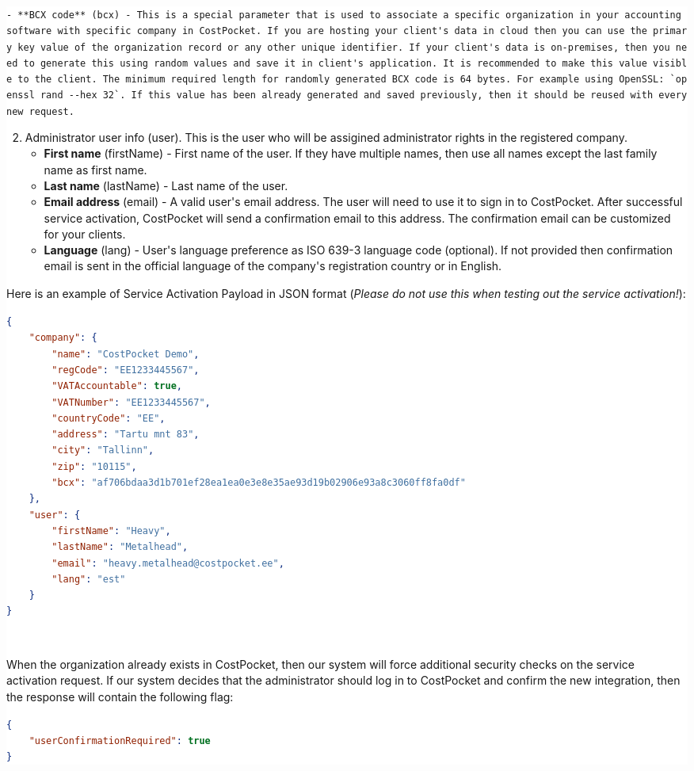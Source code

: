     - **BCX code** (bcx) - This is a special parameter that is used to associate a specific organization in your accounting software with specific company in CostPocket. If you are hosting your client's data in cloud then you can use the primary key value of the organization record or any other unique identifier. If your client's data is on-premises, then you need to generate this using random values and save it in client's application. It is recommended to make this value visible to the client. The minimum required length for randomly generated BCX code is 64 bytes. For example using OpenSSL: `openssl rand --hex 32`. If this value has been already generated and saved previously, then it should be reused with every new request.

2. Administrator user info (user). This is the user who will be assigined administrator rights in the registered company.
    - **First name** (firstName) - First name of the user. If they have multiple names, then use all names except the last family name as first name.
    - **Last name** (lastName) - Last name of the user.
    - **Email address** (email) - A valid user's email address. The user will need to use it to sign in to CostPocket. After successful service activation, CostPocket will send a confirmation email to this address. The confirmation email can be customized for your clients.
    - **Language** (lang) - User's language preference as ISO 639-3 language code (optional). If not provided then confirmation email is sent in the official language of the company's registration country or in English.

Here is an example of Service Activation Payload in JSON format (*Please do not use this when testing out the service activation!*):

```json
{
    "company": {
        "name": "CostPocket Demo",
        "regCode": "EE1233445567",
        "VATAccountable": true,
        "VATNumber": "EE1233445567",
        "countryCode": "EE",
        "address": "Tartu mnt 83",
        "city": "Tallinn",
        "zip": "10115",
        "bcx": "af706bdaa3d1b701ef28ea1ea0e3e8e35ae93d19b02906e93a8c3060ff8fa0df"
    },
    "user": {
        "firstName": "Heavy",
        "lastName": "Metalhead",
        "email": "heavy.metalhead@costpocket.ee",
        "lang": "est"
    }
}
```

<br>

When the organization already exists in CostPocket, then our system will force additional security checks on the service activation request. If our system decides that the administrator should log in to CostPocket and confirm the new integration, then the response will contain the following flag:
```json
{
    "userConfirmationRequired": true
}
```

